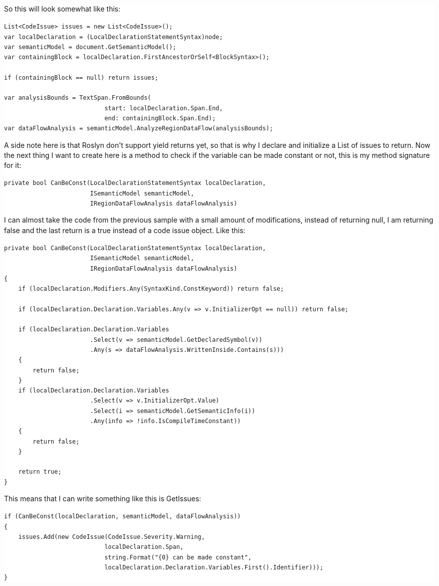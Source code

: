 So this will look somewhat like this:

    List<CodeIssue> issues = new List<CodeIssue>();
    var localDeclaration = (LocalDeclarationStatementSyntax)node;
    var semanticModel = document.GetSemanticModel();
    var containingBlock = localDeclaration.FirstAncestorOrSelf<BlockSyntax>();

    if (containingBlock == null) return issues;

    var analysisBounds = TextSpan.FromBounds(
                                start: localDeclaration.Span.End,
                                end: containingBlock.Span.End);
    var dataFlowAnalysis = semanticModel.AnalyzeRegionDataFlow(analysisBounds);

A side note here is that Roslyn don't support yield returns yet, so that is why I declare and initialize a List of issues to return. Now the next thing I want to create here is a method to check if the variable can be made constant or not, this is my method signature for it:

    private bool CanBeConst(LocalDeclarationStatementSyntax localDeclaration,
                            ISemanticModel semanticModel,
                            IRegionDataFlowAnalysis dataFlowAnalysis)

I can almost take the code from the previous sample with a small amount of modifications, instead of returning null, I am returning false and the last return is a true instead of a code issue object. Like this:

    private bool CanBeConst(LocalDeclarationStatementSyntax localDeclaration,
                            ISemanticModel semanticModel,
                            IRegionDataFlowAnalysis dataFlowAnalysis)
    {
        if (localDeclaration.Modifiers.Any(SyntaxKind.ConstKeyword)) return false;

        if (localDeclaration.Declaration.Variables.Any(v => v.InitializerOpt == null)) return false;

        if (localDeclaration.Declaration.Variables
                            .Select(v => semanticModel.GetDeclaredSymbol(v))
                            .Any(s => dataFlowAnalysis.WrittenInside.Contains(s)))
        {
            return false;
        }
        if (localDeclaration.Declaration.Variables
                            .Select(v => v.InitializerOpt.Value)
                            .Select(i => semanticModel.GetSemanticInfo(i))
                            .Any(info => !info.IsCompileTimeConstant))
        {
            return false;
        }

        return true;
    }

This means that I can write something like this is GetIssues:

    if (CanBeConst(localDeclaration, semanticModel, dataFlowAnalysis))
    {
        issues.Add(new CodeIssue(CodeIssue.Severity.Warning,
                                localDeclaration.Span,
                                string.Format("{0} can be made constant", 
                                localDeclaration.Declaration.Variables.First().Identifier)));
    }
